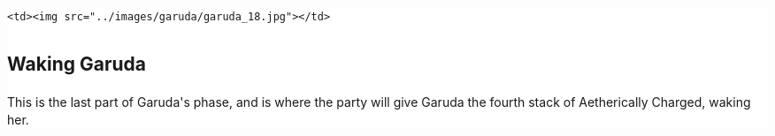     <td><img src="../images/garuda/garuda_18.jpg"></td>
  </tr>
</table>

## Waking Garuda

This is the last part of Garuda's phase, and is where the party will give Garuda the fourth stack of Aetherically Charged, waking her.
